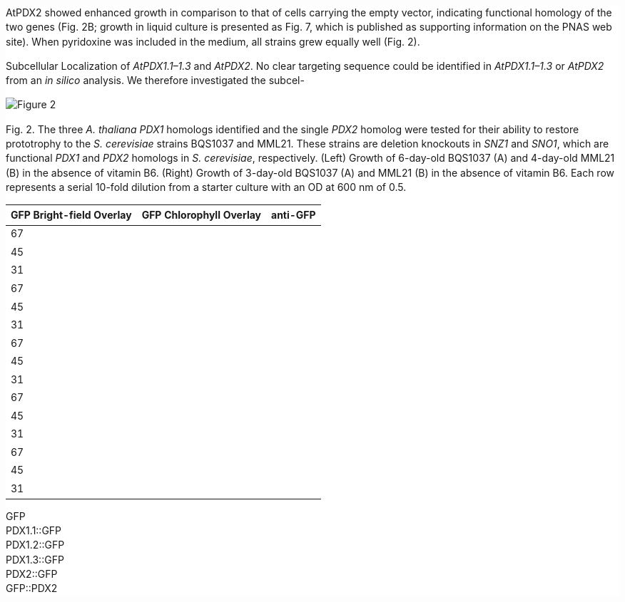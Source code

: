 AtPDX2 showed enhanced growth in comparison to that of cells carrying the empty vector, indicating functional homology of the two genes (Fig. 2B; growth in liquid culture is presented as Fig. 7, which is published as supporting information on the PNAS web site). When pyridoxine was included in the medium, all strains grew equally well (Fig. 2).

Subcellular Localization of *AtPDX1.1–1.3* and *AtPDX2*. No clear targeting sequence could be identified in *AtPDX1.1–1.3* or *AtPDX2* from an *in silico* analysis. We therefore investigated the subcel-

![Figure 2](#fig2)

Fig. 2. The three *A. thaliana PDX1* homologs identified and the single *PDX2* homolog were tested for their ability to restore prototrophy to the *S. cerevisiae* strains BQS1037 and MML21. These strains are deletion knockouts in *SNZ1* and *SNO1*, which are functional *PDX1* and *PDX2* homologs in *S. cerevisiae*, respectively. (Left) Growth of 6-day-old BQS1037 (A) and 4-day-old MML21 (B) in the absence of vitamin B6. (Right) Growth of 3-day-old BQS1037 (A) and MML21 (B) in the absence of vitamin B6. Each row represents a serial 10-fold dilution from a starter culture with an OD at 600 nm of 0.5.

GFP Bright-field Overlay | GFP Chlorophyll Overlay | anti-GFP
--- | --- | ---
| 67 |
| 45 |
| 31 |
| 67 |
| 45 |
| 31 |
| 67 |
| 45 |
| 31 |
| 67 |
| 45 |
| 31 |
| 67 |
| 45 |
| 31 |

GFP  
PDX1.1::GFP  
PDX1.2::GFP  
PDX1.3::GFP  
PDX2::GFP  
GFP::PDX2  
